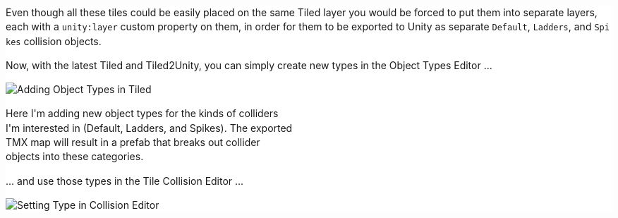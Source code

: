 Even though all these tiles could be easily placed on the same Tiled layer you would be forced to put them into separate layers, each with a `unity:layer` custom property on them, in order for them to be exported to Unity as separate `Default`, `Ladders`, and `Spikes` collision objects.

Now, with the latest Tiled and Tiled2Unity, you can simply create new types in the Object Types Editor ...

<div id="attachment_1203" style="width: 408px" class="wp-caption alignnone">
  <img class="size-full wp-image-1203" src="/assets/wp-content/uploads/2016/04/tiled-adding-collision-types.png" alt="Adding Object Types in Tiled" width="398" height="280" srcset="/assets/wp-content/uploads/2016/04/tiled-adding-collision-types.png 398w, /assets/wp-content/uploads/2016/04/tiled-adding-collision-types-300x211.png 300w" sizes="(max-width: 398px) 100vw, 398px" />
  
  <p class="wp-caption-text">
    Here I'm adding new object types for the kinds of colliders I'm interested in (Default, Ladders, and Spikes). The exported TMX map will result in a prefab that breaks out collider objects into these categories.
  </p>
</div>

... and use those types in the Tile Collision Editor ...

<div id="attachment_1204" style="width: 482px" class="wp-caption alignnone">
  <img class="size-full wp-image-1204" src="/assets/wp-content/uploads/2016/04/tiled-using-types-in-collision-editor.png" alt="Setting Type in Collision Editor " width="472" height="412" srcset="/assets/wp-content/uploads/2016/04/tiled-using-types-in-collision-editor.png 472w, /assets/wp-content/uploads/2016/04/tiled-using-types-in-collision-editor-300x262.png 300w" sizes="(max-width: 472px) 100vw, 472px" />
  